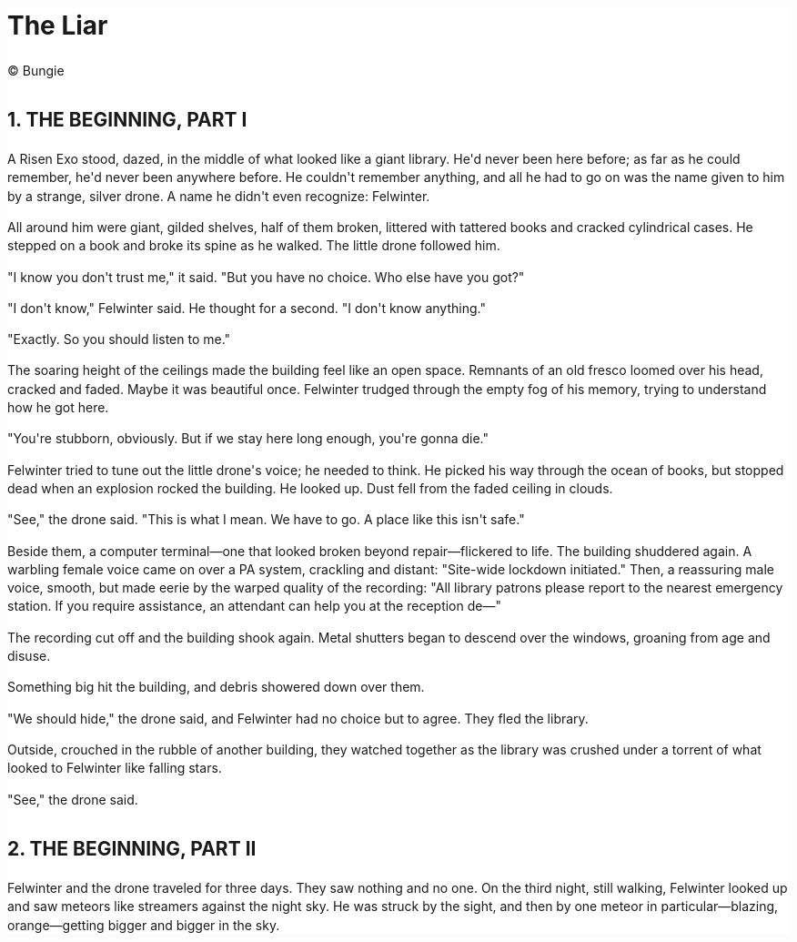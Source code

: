 # The Liar

© Bungie

## 1. THE BEGINNING, PART I

A Risen Exo stood, dazed, in the middle of what looked like a giant library. He'd never been here before; as far as he could remember, he'd never been anywhere before. He couldn't remember anything, and all he had to go on was the name given to him by a strange, silver drone. A name he didn't even recognize: Felwinter.

All around him were giant, gilded shelves, half of them broken, littered with tattered books and cracked cylindrical cases. He stepped on a book and broke its spine as he walked. The little drone followed him.

"I know you don't trust me," it said. "But you have no choice. Who else have you got?"

"I don't know," Felwinter said. He thought for a second. "I don't know anything."

"Exactly. So you should listen to me."

The soaring height of the ceilings made the building feel like an open space. Remnants of an old fresco loomed over his head, cracked and faded. Maybe it was beautiful once. Felwinter trudged through the empty fog of his memory, trying to understand how he got here.

"You're stubborn, obviously. But if we stay here long enough, you're gonna die."

Felwinter tried to tune out the little drone's voice; he needed to think. He picked his way through the ocean of books, but stopped dead when an explosion rocked the building. He looked up. Dust fell from the faded ceiling in clouds.

"See," the drone said. "This is what I mean. We have to go. A place like this isn't safe."

Beside them, a computer terminal—one that looked broken beyond repair—flickered to life. The building shuddered again. A warbling female voice came on over a PA system, crackling and distant: "Site-wide lockdown initiated." Then, a reassuring male voice, smooth, but made eerie by the warped quality of the recording: "All library patrons please report to the nearest emergency station. If you require assistance, an attendant can help you at the reception de—"

The recording cut off and the building shook again. Metal shutters began to descend over the windows, groaning from age and disuse.

Something big hit the building, and debris showered down over them.

"We should hide," the drone said, and Felwinter had no choice but to agree. They fled the library.

Outside, crouched in the rubble of another building, they watched together as the library was crushed under a torrent of what looked to Felwinter like falling stars.

"See," the drone said.

## 2. THE BEGINNING, PART II

Felwinter and the drone traveled for three days. They saw nothing and no one. On the third night, still walking, Felwinter looked up and saw meteors like streamers against the night sky. He was struck by the sight, and then by one meteor in particular—blazing, orange—getting bigger and bigger in the sky.
